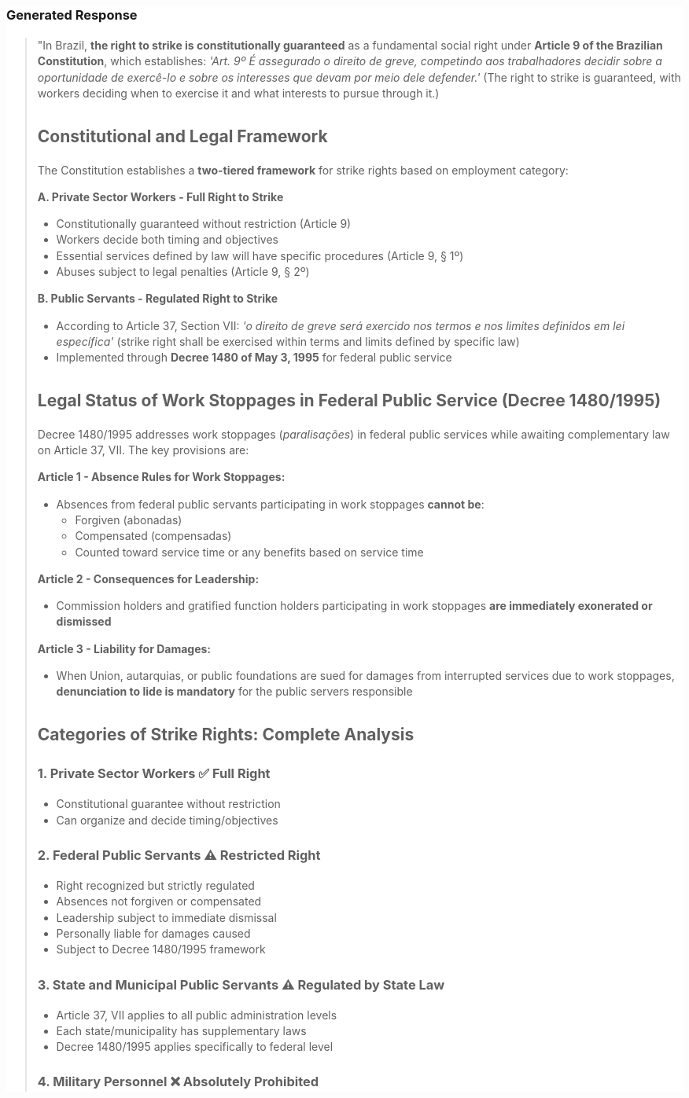 ### Generated Response

> "In Brazil, **the right to strike is constitutionally guaranteed** as a fundamental social right under **Article 9 of the Brazilian Constitution**, which establishes: _'Art. 9º É assegurado o direito de greve, competindo aos trabalhadores decidir sobre a oportunidade de exercê-lo e sobre os interesses que devam por meio dele defender.'_ (The right to strike is guaranteed, with workers deciding when to exercise it and what interests to pursue through it.)
>
> ## Constitutional and Legal Framework
>
> The Constitution establishes a **two-tiered framework** for strike rights based on employment category:
>
> **A. Private Sector Workers - Full Right to Strike**
> - Constitutionally guaranteed without restriction (Article 9)
> - Workers decide both timing and objectives
> - Essential services defined by law will have specific procedures (Article 9, § 1º)
> - Abuses subject to legal penalties (Article 9, § 2º)
>
> **B. Public Servants - Regulated Right to Strike**
> - According to Article 37, Section VII: _'o direito de greve será exercido nos termos e nos limites definidos em lei específica'_ (strike right shall be exercised within terms and limits defined by specific law)
> - Implemented through **Decree 1480 of May 3, 1995** for federal public service
>
> ## Legal Status of Work Stoppages in Federal Public Service (Decree 1480/1995)
>
> Decree 1480/1995 addresses work stoppages (_paralisações_) in federal public services while awaiting complementary law on Article 37, VII. The key provisions are:
>
> **Article 1 - Absence Rules for Work Stoppages:**
> - Absences from federal public servants participating in work stoppages **cannot be**:
>   - Forgiven (abonadas)
>   - Compensated (compensadas)
>   - Counted toward service time or any benefits based on service time
>
> **Article 2 - Consequences for Leadership:**
> - Commission holders and gratified function holders participating in work stoppages **are immediately exonerated or dismissed**
>
> **Article 3 - Liability for Damages:**
> - When Union, autarquias, or public foundations are sued for damages from interrupted services due to work stoppages, **denunciation to lide is mandatory** for the public servers responsible
>
> ## Categories of Strike Rights: Complete Analysis
>
> ### 1. **Private Sector Workers** ✅ Full Right
> - Constitutional guarantee without restriction
> - Can organize and decide timing/objectives
>
> ### 2. **Federal Public Servants** ⚠️ Restricted Right
> - Right recognized but strictly regulated
> - Absences not forgiven or compensated
> - Leadership subject to immediate dismissal
> - Personally liable for damages caused
> - Subject to Decree 1480/1995 framework
>
> ### 3. **State and Municipal Public Servants** ⚠️ Regulated by State Law
> - Article 37, VII applies to all public administration levels
> - Each state/municipality has supplementary laws
> - Decree 1480/1995 applies specifically to federal level
>
> ### 4. **Military Personnel** ❌ Absolutely Prohibited